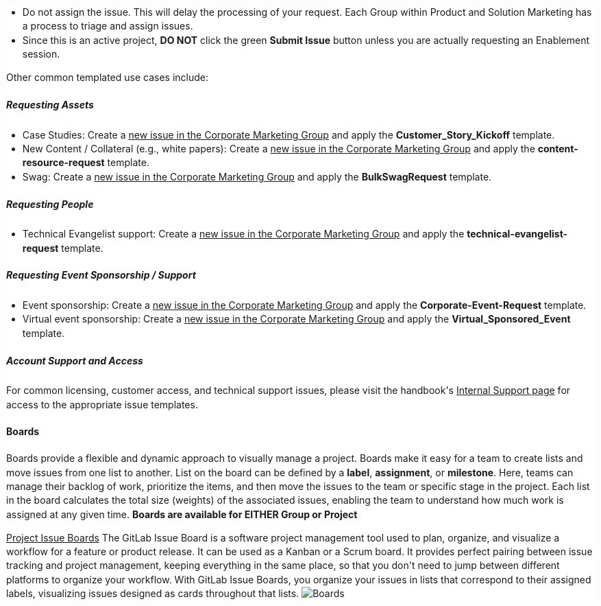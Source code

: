 - Do not assign the issue. This will delay the processing of your request. Each Group within Product and Solution Marketing has a process to triage and assign issues.
- Since this is an active project, **DO NOT** click the green **Submit Issue** button unless you are actually requesting an Enablement session.

Other common templated use cases include:

##### Requesting Assets

- Case Studies: Create a [new issue in the Corporate Marketing Group](https://gitlab.com/gitlab-com/marketing/corporate_marketing/corporate-marketing/-/issues/new) and apply the **Customer_Story_Kickoff** template.
- New Content / Collateral (e.g., white papers): Create a [new issue in the Corporate Marketing Group](https://gitlab.com/gitlab-com/marketing/corporate_marketing/corporate-marketing/-/issues/new) and apply the **content-resource-request** template.
- Swag: Create a [new issue in the Corporate Marketing Group](https://gitlab.com/gitlab-com/marketing/corporate_marketing/corporate-marketing/-/issues/new) and apply the **BulkSwagRequest** template.

##### Requesting People

- Technical Evangelist support: Create a [new issue in the Corporate Marketing Group](https://gitlab.com/gitlab-com/marketing/corporate_marketing/corporate-marketing/-/issues/new) and apply the **technical-evangelist-request** template.

##### Requesting Event Sponsorship / Support

- Event sponsorship: Create a [new issue in the Corporate Marketing Group](https://gitlab.com/gitlab-com/marketing/corporate_marketing/corporate-marketing/-/issues/new) and apply the **Corporate-Event-Request** template.
- Virtual event sponsorship: Create a [new issue in the Corporate Marketing Group](https://gitlab.com/gitlab-com/marketing/corporate_marketing/corporate-marketing/-/issues/new) and apply the **Virtual_Sponsored_Event** template.

##### Account Support and Access

For common licensing, customer access, and technical support issues, please visit the handbook's [Internal Support page](/handbook/support/internal-support/#common-internal-requests---sales-team--customer-success-managers--accounts-receivable) for access to the appropriate issue templates.

#### Boards

Boards provide a flexible and dynamic approach to visually manage a project.  Boards make it easy for a team to create lists and move issues from one list to another.  List on the board can be defined by a **label**, **assignment**, or **milestone**.  Here, teams can manage their backlog of work, prioritize the items, and then move the issues to the team or specific stage in the project.  Each list in the board calculates the total size (weights) of the associated issues, enabling the team to understand how much work is assigned at any given time. **Boards are available for EITHER Group or Project**

[Project Issue Boards](https://docs.gitlab.com/ee/user/project/issue_board.html) The GitLab Issue Board is a software project management tool used to plan, organize, and visualize a workflow for a feature or product release. It can be used as a Kanban or a Scrum board. It provides perfect pairing between issue tracking and project management, keeping everything in the same place, so that you don't need to jump between different platforms to organize your workflow. With GitLab Issue Boards, you organize your issues in lists that correspond to their assigned labels, visualizing issues designed as cards throughout that lists.
![Boards](https://docs.gitlab.com/ee/user/project/img/issue_boards_core_v17_1.png)
